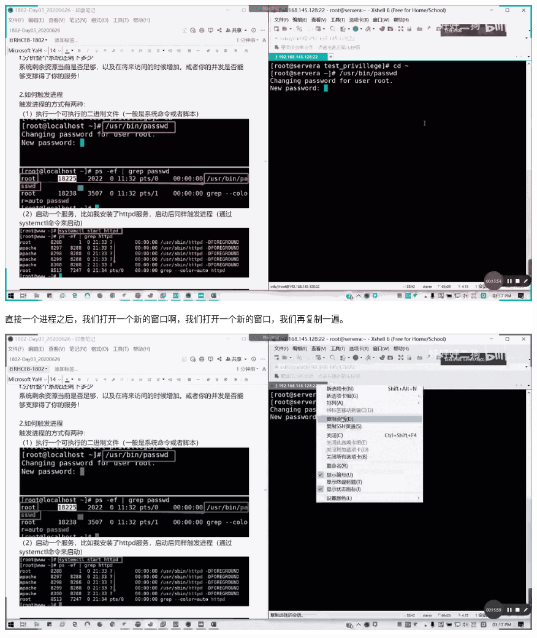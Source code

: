 ![](img/0562c49032108c344d7011d9a8436d1b_5.png)

直接一个进程之后，我们打开一个新的窗口啊，我们打开一个新的窗口，我们再复制一遍。

![](img/0562c49032108c344d7011d9a8436d1b_7.png)
